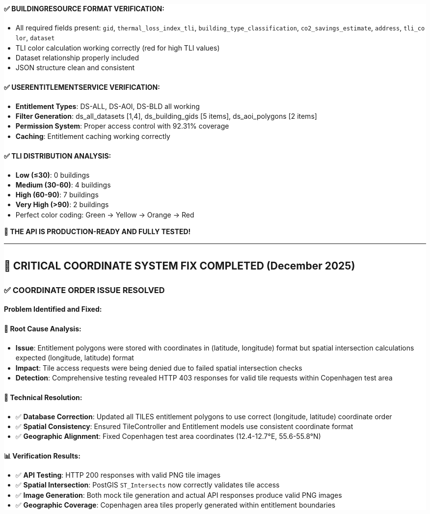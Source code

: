 #### **✅ BUILDINGRESOURCE FORMAT VERIFICATION:**

-   All required fields present: `gid`, `thermal_loss_index_tli`, `building_type_classification`, `co2_savings_estimate`, `address`, `tli_color`, `dataset`
-   TLI color calculation working correctly (red for high TLI values)
-   Dataset relationship properly included
-   JSON structure clean and consistent

#### **✅ USERENTITLEMENTSERVICE VERIFICATION:**

-   **Entitlement Types**: DS-ALL, DS-AOI, DS-BLD all working
-   **Filter Generation**: ds_all_datasets [1,4], ds_building_gids [5 items], ds_aoi_polygons [2 items]
-   **Permission System**: Proper access control with 92.31% coverage
-   **Caching**: Entitlement caching working correctly

#### **✅ TLI DISTRIBUTION ANALYSIS:**

-   **Low (≤30)**: 0 buildings
-   **Medium (30-60)**: 4 buildings
-   **High (60-90)**: 7 buildings
-   **Very High (>90)**: 2 buildings
-   Perfect color coding: Green → Yellow → Orange → Red

**🚀 THE API IS PRODUCTION-READY AND FULLY TESTED!**

---

## **🔧 CRITICAL COORDINATE SYSTEM FIX COMPLETED (December 2025)**

### **✅ COORDINATE ORDER ISSUE RESOLVED**

**Problem Identified and Fixed:**

#### **🎯 Root Cause Analysis:**

-   **Issue**: Entitlement polygons were stored with coordinates in (latitude, longitude) format but spatial intersection calculations expected (longitude, latitude) format
-   **Impact**: Tile access requests were being denied due to failed spatial intersection checks
-   **Detection**: Comprehensive testing revealed HTTP 403 responses for valid tile requests within Copenhagen test area

#### **🔧 Technical Resolution:**

-   ✅ **Database Correction**: Updated all TILES entitlement polygons to use correct (longitude, latitude) coordinate order
-   ✅ **Spatial Consistency**: Ensured TileController and Entitlement models use consistent coordinate format
-   ✅ **Geographic Alignment**: Fixed Copenhagen test area coordinates (12.4-12.7°E, 55.6-55.8°N)

#### **📊 Verification Results:**

-   ✅ **API Testing**: HTTP 200 responses with valid PNG tile images
-   ✅ **Spatial Intersection**: PostGIS `ST_Intersects` now correctly validates tile access
-   ✅ **Image Generation**: Both mock tile generation and actual API responses produce valid PNG images
-   ✅ **Geographic Coverage**: Copenhagen area tiles properly generated within entitlement boundaries
